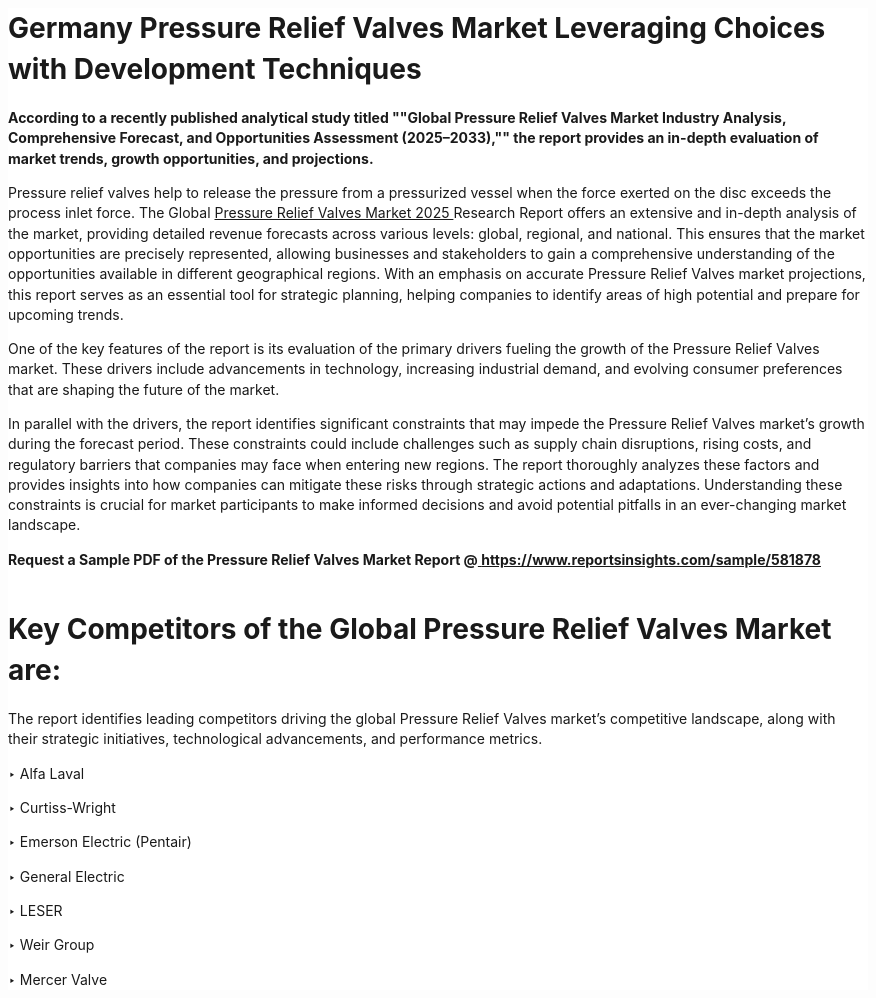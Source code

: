 # Germany Pressure Relief Valves Market Leveraging Choices with Development Techniques

<strong>According to a recently published analytical study titled ""Global Pressure Relief Valves Market Industry Analysis, Comprehensive Forecast, and Opportunities Assessment (2025–2033),"" the report provides an in-depth evaluation of market trends, growth opportunities, and projections.</strong>

Pressure relief valves help to release the pressure from a pressurized vessel when the force exerted on the disc exceeds the process inlet force. The Global <a href=https://www.reportsinsights.com/sample/581878>Pressure Relief Valves Market 2025 </a> Research Report offers an extensive and in-depth analysis of the market, providing detailed revenue forecasts across various levels: global, regional, and national. This ensures that the market opportunities are precisely represented, allowing businesses and stakeholders to gain a comprehensive understanding of the opportunities available in different geographical regions. With an emphasis on accurate Pressure Relief Valves market projections, this report serves as an essential tool for strategic planning, helping companies to identify areas of high potential and prepare for upcoming trends.

One of the key features of the report is its evaluation of the primary drivers fueling the growth of the Pressure Relief Valves market. These drivers include advancements in technology, increasing industrial demand, and evolving consumer preferences that are shaping the future of the market. 

In parallel with the drivers, the report identifies significant constraints that may impede the Pressure Relief Valves market’s growth during the forecast period. These constraints could include challenges such as supply chain disruptions, rising costs, and regulatory barriers that companies may face when entering new regions. The report thoroughly analyzes these factors and provides insights into how companies can mitigate these risks through strategic actions and adaptations. Understanding these constraints is crucial for market participants to make informed decisions and avoid potential pitfalls in an ever-changing market landscape.

<strong>Request a Sample PDF of the Pressure Relief Valves Market Report </strong><strong>@<a href=https://www.reportsinsights.com/sample/581878> https://www.reportsinsights.com/sample/581878</a></strong></font>

# <strong>Key Competitors of the Global Pressure Relief Valves Market are:</strong>

The report identifies leading competitors driving the global Pressure Relief Valves market’s competitive landscape, along with their strategic initiatives, technological advancements, and performance metrics.

‣ Alfa Laval

‣ Curtiss-Wright

‣ Emerson Electric (Pentair)

‣ General Electric

‣ LESER

‣ Weir Group

‣ Mercer Valve
